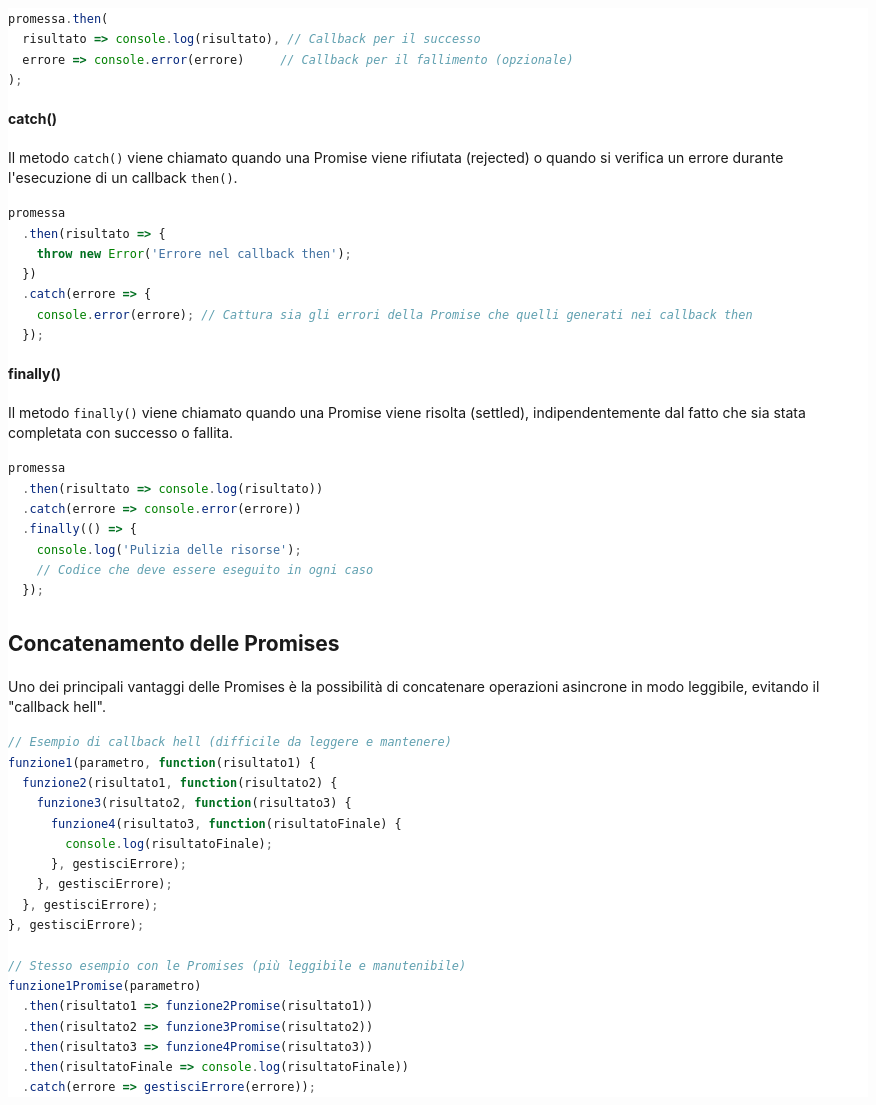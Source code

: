 ```javascript
promessa.then(
  risultato => console.log(risultato), // Callback per il successo
  errore => console.error(errore)     // Callback per il fallimento (opzionale)
);
```

#### catch()

Il metodo `catch()` viene chiamato quando una Promise viene rifiutata (rejected) o quando si verifica un errore durante l'esecuzione di un callback `then()`.

```javascript
promessa
  .then(risultato => {
    throw new Error('Errore nel callback then');
  })
  .catch(errore => {
    console.error(errore); // Cattura sia gli errori della Promise che quelli generati nei callback then
  });
```

#### finally()

Il metodo `finally()` viene chiamato quando una Promise viene risolta (settled), indipendentemente dal fatto che sia stata completata con successo o fallita.

```javascript
promessa
  .then(risultato => console.log(risultato))
  .catch(errore => console.error(errore))
  .finally(() => {
    console.log('Pulizia delle risorse');
    // Codice che deve essere eseguito in ogni caso
  });
```

## Concatenamento delle Promises

Uno dei principali vantaggi delle Promises è la possibilità di concatenare operazioni asincrone in modo leggibile, evitando il "callback hell".

```javascript
// Esempio di callback hell (difficile da leggere e mantenere)
funzione1(parametro, function(risultato1) {
  funzione2(risultato1, function(risultato2) {
    funzione3(risultato2, function(risultato3) {
      funzione4(risultato3, function(risultatoFinale) {
        console.log(risultatoFinale);
      }, gestisciErrore);
    }, gestisciErrore);
  }, gestisciErrore);
}, gestisciErrore);

// Stesso esempio con le Promises (più leggibile e manutenibile)
funzione1Promise(parametro)
  .then(risultato1 => funzione2Promise(risultato1))
  .then(risultato2 => funzione3Promise(risultato2))
  .then(risultato3 => funzione4Promise(risultato3))
  .then(risultatoFinale => console.log(risultatoFinale))
  .catch(errore => gestisciErrore(errore));
```
